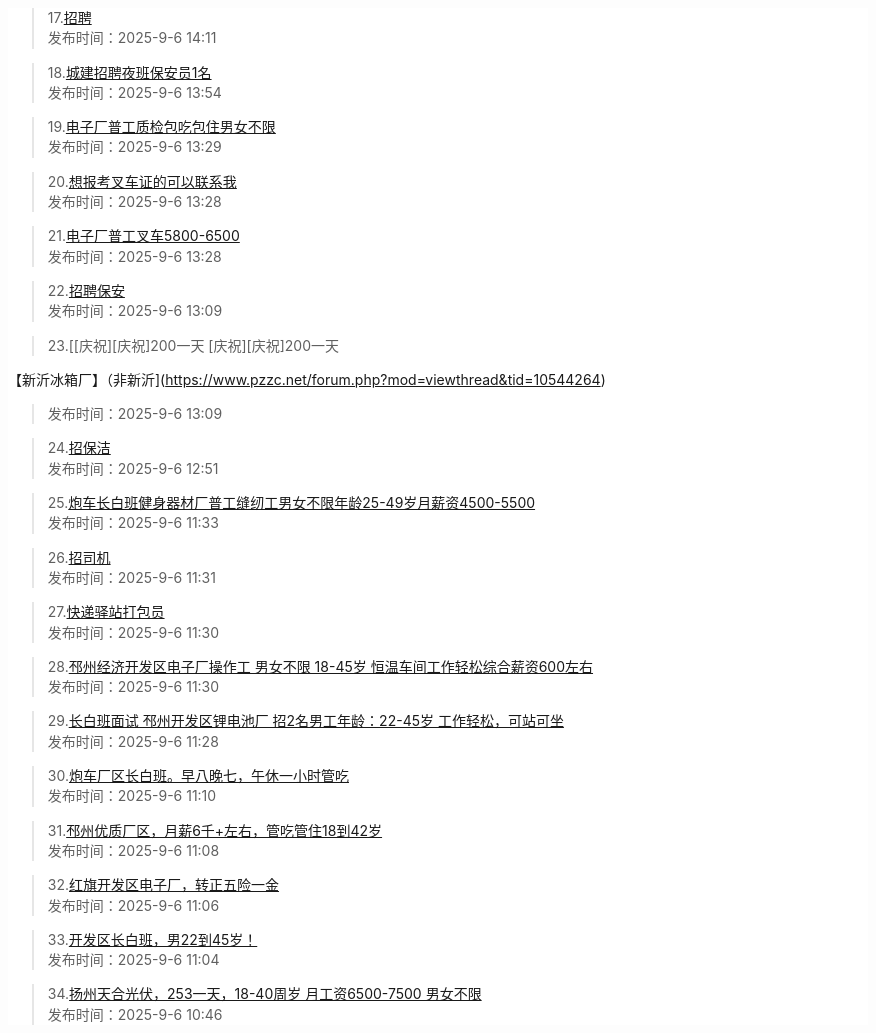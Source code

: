 >17.[招聘](https://www.pzzc.net/forum.php?mod=viewthread&tid=10544282)<br>
>发布时间：2025-9-6 14:11

>18.[城建招聘夜班保安员1名](https://www.pzzc.net/forum.php?mod=viewthread&tid=10544275)<br>
>发布时间：2025-9-6 13:54

>19.[电子厂普工质检包吃包住男女不限](https://www.pzzc.net/forum.php?mod=viewthread&tid=10544270)<br>
>发布时间：2025-9-6 13:29

>20.[想报考叉车证的可以联系我](https://www.pzzc.net/forum.php?mod=viewthread&tid=10544269)<br>
>发布时间：2025-9-6 13:28

>21.[电子厂普工叉车5800-6500](https://www.pzzc.net/forum.php?mod=viewthread&tid=10544268)<br>
>发布时间：2025-9-6 13:28

>22.[招聘保安](https://www.pzzc.net/forum.php?mod=viewthread&tid=10544265)<br>
>发布时间：2025-9-6 13:09

>23.[[庆祝][庆祝]200一天
[庆祝][庆祝]200一天

【新沂冰箱厂】（非新沂](https://www.pzzc.net/forum.php?mod=viewthread&tid=10544264)<br>
>发布时间：2025-9-6 13:09

>24.[招保洁](https://www.pzzc.net/forum.php?mod=viewthread&tid=10544262)<br>
>发布时间：2025-9-6 12:51

>25.[炮车长白班健身器材厂普工缝纫工男女不限年龄25-49岁月薪资4500-5500](https://www.pzzc.net/forum.php?mod=viewthread&tid=10544256)<br>
>发布时间：2025-9-6 11:33

>26.[招司机](https://www.pzzc.net/forum.php?mod=viewthread&tid=10544255)<br>
>发布时间：2025-9-6 11:31

>27.[快递驿站打包员](https://www.pzzc.net/forum.php?mod=viewthread&tid=10544254)<br>
>发布时间：2025-9-6 11:30

>28.[邳州经济开发区电子厂操作工    男女不限  18-45岁 恒温车间工作轻松综合薪资600左右](https://www.pzzc.net/forum.php?mod=viewthread&tid=10544253)<br>
>发布时间：2025-9-6 11:30

>29.[长白班面试 邳州开发区锂电池厂 招2名男工年龄：22-45岁 工作轻松，可站可坐](https://www.pzzc.net/forum.php?mod=viewthread&tid=10544252)<br>
>发布时间：2025-9-6 11:28

>30.[炮车厂区长白班。早八晚七，午休一小时管吃](https://www.pzzc.net/forum.php?mod=viewthread&tid=10544247)<br>
>发布时间：2025-9-6 11:10

>31.[邳州优质厂区，月薪6千+左右，管吃管住18到42岁](https://www.pzzc.net/forum.php?mod=viewthread&tid=10544245)<br>
>发布时间：2025-9-6 11:08

>32.[红旗开发区电子厂，转正五险一金](https://www.pzzc.net/forum.php?mod=viewthread&tid=10544244)<br>
>发布时间：2025-9-6 11:06

>33.[开发区长白班，男22到45岁！](https://www.pzzc.net/forum.php?mod=viewthread&tid=10544243)<br>
>发布时间：2025-9-6 11:04

>34.[扬州天合光伏，253一天，18-40周岁 月工资6500-7500  男女不限](https://www.pzzc.net/forum.php?mod=viewthread&tid=10544240)<br>
>发布时间：2025-9-6 10:46
